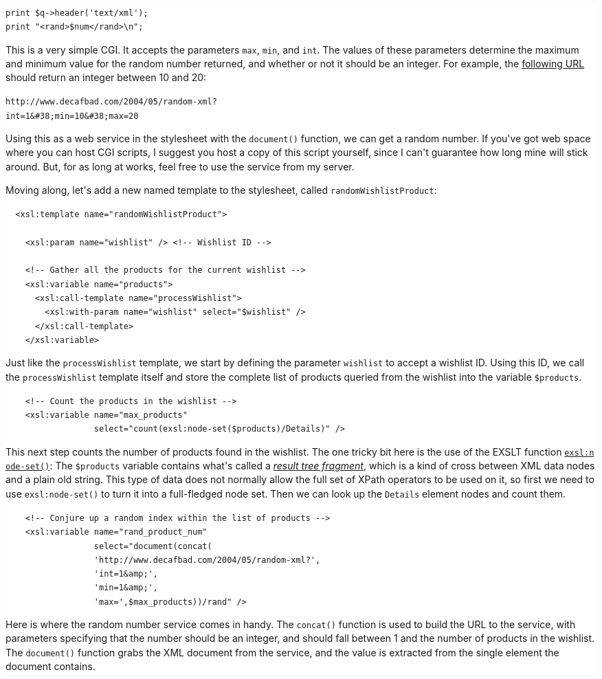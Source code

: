     print $q->header('text/xml');
    print "<rand>$num</rand>\n";

This is a very simple CGI.  It accepts the parameters `max`, `min`, and `int`.  The values of these parameters determine the maximum and minimum value for the random number returned, and whether or not it should be an integer.  For example, the [following URL][rand_url] should return an integer between 10 and 20:

    http://www.decafbad.com/2004/05/random-xml?
    int=1&#38;min=10&#38;max=20

Using this as a web service in the stylesheet with the `document()` function, we can get a random number.  If you've got web space where you can host CGI scripts, I suggest you host a copy of this script yourself, since I can't guarantee how long mine will stick around.  But, for as long at works, feel free to use the service from my server.

Moving along, let's add a new named template to the stylesheet, called `randomWishlistProduct`:

      <xsl:template name="randomWishlistProduct">
    
        <xsl:param name="wishlist" /> <!-- Wishlist ID -->
        
        <!-- Gather all the products for the current wishlist -->
        <xsl:variable name="products">
          <xsl:call-template name="processWishlist">
            <xsl:with-param name="wishlist" select="$wishlist" />
          </xsl:call-template>
        </xsl:variable>

Just like the `processWishlist` template, we start by defining the parameter `wishlist` to accept a wishlist ID.  Using this ID, we call the `processWishlist` template itself and store the complete list of products queried from the wishlist into the variable `$products`.

        <!-- Count the products in the wishlist -->
        <xsl:variable name="max_products"
                      select="count(exsl:node-set($products)/Details)" />

This next step counts the number of products found in the wishlist.  The one tricky bit here is the use of the EXSLT function [`exsl:node-set()`][exsl_node_set]: The `$products` variable contains what's called a [*result tree fragment*][xslt_result_tree_fragment], which is a kind of cross between XML data nodes and a plain old string.  This type of data does not normally allow the full set of XPath operators to be used on it, so first we need to use `exsl:node-set()` to turn it into a full-fledged node set.  Then we can look up the `Details` element nodes and count them.  

        <!-- Conjure up a random index within the list of products -->
        <xsl:variable name="rand_product_num"
                      select="document(concat(
                      'http://www.decafbad.com/2004/05/random-xml?',
                      'int=1&amp;',
                      'min=1&amp;',
                      'max=',$max_products))/rand" />

Here is where the random number service comes in handy.  The `concat()` function is used to build the URL to the service, with parameters specifying that the number should be an integer, and should fall between 1 and the number of products in the wishlist.  The `document()` function grabs the XML document from the service, and the value is extracted from the single element the document contains.


[missadroit]: http://missadroit.livejournal.com "Miss Adroit, my favorite girl in the world"
[mywishlist]: http://www.amazon.com/exec/obidos/registry/1QWYI6P2JF3Q5 "Buy me something, will ya?"
[herwishlist]: http://www.amazon.com/exec/obidos/registry/35OIOYWQ9XQAE "Buy her something, will ya?"
[amazonapi]: http://www.amazon.com/gp/aws/landing.html "Amazon Web Services"
[libxml]: http://www.xmlsoft.org/
[xalan]: http://xml.apache.org/xalan-j/
[sablotron]: http://www.gingerall.com/charlie/ga/xml/p_sab.xml
[saxon]: http://saxon.sourceforge.net/
[exslt]: http://www.exslt.org/
[libxslt]: http://www.xmlsoft.org/XSLT.html
[spideringhacks]: http://www.amazon.com/exec/obidos/ASIN/0596005776/0xdecafbad-20 "O'Reilly's Spidering Hacks"
[xslscraper]: http://www.decafbad.com/twiki/bin/view/Main/XslScraper "Scrape RSS and Atom from HTML using Tidy and XSLT"
[awsdownload]: http://www.amazon.com/gp/browse.html/ref=sc_fe_c_2/002-7899886-3676027?%5Fencoding=UTF8&#38;node=3434641&#38;no=3435361&#38;me=A36L942TSJ2AJA
[awstoken]: https://associates.amazon.com/exec/panama/associates/join/developer/application.html
[amazonassociate]: http://associates.amazon.com
[wlsearch]: http://www.amazon.com/gp/registry/search.html/002-7899886-3676027?%5Fencoding=UTF8&#38;type=wishlist
[wlurl]: http://xml.amazon.com/onca/xml3?t=0xdecafbad-20&#38;dev-t=D8HVH869XA0NP&#38;type=lite&#38;WishlistSearch=35OIOYWQ9XQAE&#38;f=xml
[detailsurl]: http://www.amazon.com/exec/obidos/ASIN/0262133601/0xdecafbad-20?dev-t=D8HVH869XA0NP%26camp=2025%26link_code=xm2
[awslite]: http://xml.amazon.com/schemas3/dev-lite.xsd
[fink]: http://fink.sourceforge.net
[testxslt]: http://www.entropy.ch:16080/software/macosx/#testxslt
[darwinports]: http://darwinports.opendarwin.org/
[curl]: http://www.decafbad.com/#TODO
[wget]: http://www.decafbad.com/#TODO
[xpconcat]: http://www.w3.org/TR/2002/WD-xquery-operators-20020816/#func-concat
[xpdocument]: http://www.w3.org/TR/2002/WD-xquery-operators-20020816/#func-document
[wishescvs]: http://www.decafbad.com/cvs/hacks/wishes/
[wishes.tar.gz]: http://www.decafbad.com/cvs/hacks/wishes/wishes.tar.gz?tarball=1 "All Wish-of-the-Month Club files wrapped up in a tarball"
[wishes.xml]: http://www.decafbad.com/cvs/*checkout*/hacks/wishes/wishes.xml
[wishes-ex1.xsl]: http://www.decafbad.com/cvs/*checkout*/hacks/wishes/wishes-ex1.xsl
[wishes-ex2.xsl]: http://www.decafbad.com/cvs/*checkout*/hacks/wishes/wishes-ex2.xsl
[wishes-ex3.xsl]: http://www.decafbad.com/cvs/*checkout*/hacks/wishes/wishes-ex3.xsl
[wishes-ex4.xsl]: http://www.decafbad.com/cvs/*checkout*/hacks/wishes/wishes-ex4.xsl
[wishes-ex5.xsl]: http://www.decafbad.com/cvs/*checkout*/hacks/wishes/wishes-ex5.xsl
[wishes-ex6.xsl]: http://www.decafbad.com/cvs/*checkout*/hacks/wishes/wishes-ex6.xsl
[random-xml]: http://www.decafbad.com/cvs/*checkout*/hacks/wishes/random-xml
[wishes_html_screenshot]: http://www.decafbad.com/cvs/*checkout*/hacks/wishes/wishes.jpg
[xslt_iteration]: http://www.dpawson.co.uk/xsl/sect2/N4806.html "Iteration in XSLT"
[xslt_recursion]: http://www-106.ibm.com/developerworks/xml/library/x-xslrecur/ "Use recursion effectively in XSL"
[exsl_random]: http://www.exslt.org/math/functions/random/index.html
[exsl_node_set]: http://www.exslt.org/exsl/functions/node-set/index.html
[rand_url]: http://www.decafbad.com/2004/05/random-xml?int=1&#38;min=10&#38;max=20 "A random integer between 10 and 20, in XML"
[xslt_result_tree_fragment]: http://www.w3.org/TR/xslt#section-Result-Tree-Fragments
[email_attach_anatomy]: http://www.dpo.uab.edu/Email/attach.html "Anatomy of an Email Attachment"
[email_mime_and_html]: http://www.abiglime.com/webmaster/articles/cgi/010698.htm "How to encapsulate HTML in an email message"
[email_html_and_text]: http://www.wilsonweb.com/wmt5/html-email-multi.htm "Sending HTML and Plain Text E-Mail Simultaneously"
[man_sendmail]: http://www.hmug.org/man/8/sendmail.html "man: sendmail"
[rfc1521]: http://www.faqs.org/rfcs/rfc1521.html "RFC 1521"
[cron1]: http://www.lysator.liu.se/~forsberg/linux/cron.html "Doing things periodically - Using CRON"
[cron2]: http://www.itworld.com/Comp/2378/swol-0825-unix101/ "Using cron basics"
[python_libxml]: http://xmlsoft.org/python.html 
[part1]: http://www.decafbad.com/blog/2004/06/16/wishofthemonthclub1